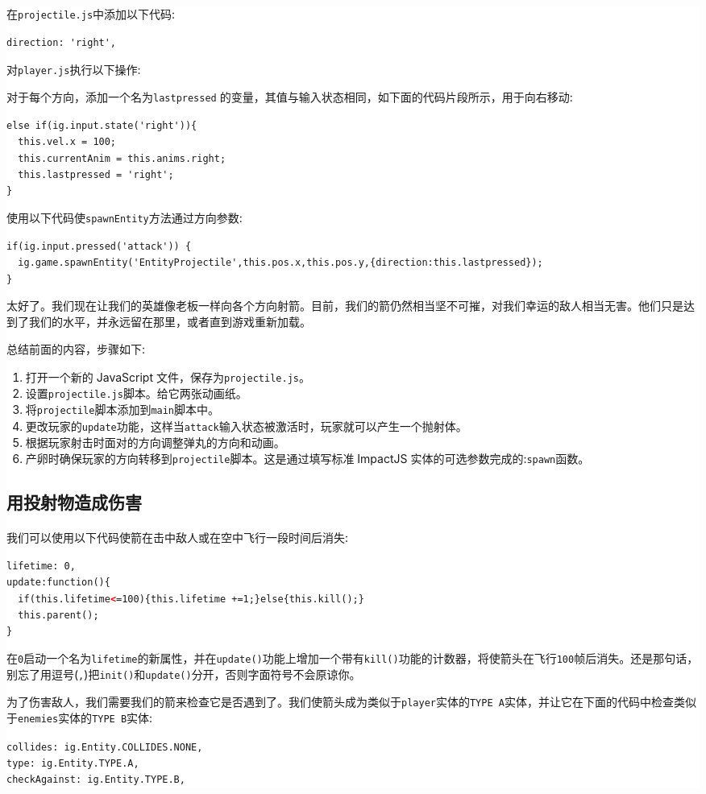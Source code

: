 在`projectile.js`中添加以下代码:

```html
direction: 'right',
```

对`player.js`执行以下操作:

对于每个方向，添加一个名为`lastpressed` 的变量，其值与输入状态相同，如下面的代码片段所示，用于向右移动:

```html
else if(ig.input.state('right')){
  this.vel.x = 100;
  this.currentAnim = this.anims.right;
  this.lastpressed = 'right';
}
```

使用以下代码使`spawnEntity`方法通过方向参数:

```html
if(ig.input.pressed('attack')) {
  ig.game.spawnEntity('EntityProjectile',this.pos.x,this.pos.y,{direction:this.lastpressed});
}
```

太好了。我们现在让我们的英雄像老板一样向各个方向射箭。目前，我们的箭仍然相当坚不可摧，对我们幸运的敌人相当无害。他们只是达到了我们的水平，并永远留在那里，或者直到游戏重新加载。

总结前面的内容，步骤如下:

1.  打开一个新的 JavaScript 文件，保存为`projectile.js`。
2.  设置`projectile.js`脚本。给它两张动画纸。
3.  将`projectile`脚本添加到`main`脚本中。
4.  更改玩家的`update`功能，这样当`attack`输入状态被激活时，玩家就可以产生一个抛射体。
5.  根据玩家射击时面对的方向调整弹丸的方向和动画。
6.  产卵时确保玩家的方向转移到`projectile`脚本。这是通过填写标准 ImpactJS 实体的可选参数完成的:`spawn`函数。

## 用投射物造成伤害

我们可以使用以下代码使箭在击中敌人或在空中飞行一段时间后消失:

```html
lifetime: 0,
update:function(){
  if(this.lifetime<=100){this.lifetime +=1;}else{this.kill();}
  this.parent();
}
```

在`0`启动一个名为`lifetime`的新属性，并在`update()`功能上增加一个带有`kill()`功能的计数器，将使箭头在飞行`100`帧后消失。还是那句话，别忘了用逗号(`,`)把`init()`和`update()`分开，否则字面符号不会原谅你。

为了伤害敌人，我们需要我们的箭来检查它是否遇到了。我们使箭头成为类似于`player`实体的`TYPE A`实体，并让它在下面的代码中检查类似于`enemies`实体的`TYPE B`实体:

```html
collides: ig.Entity.COLLIDES.NONE,
type: ig.Entity.TYPE.A,
checkAgainst: ig.Entity.TYPE.B,
```
